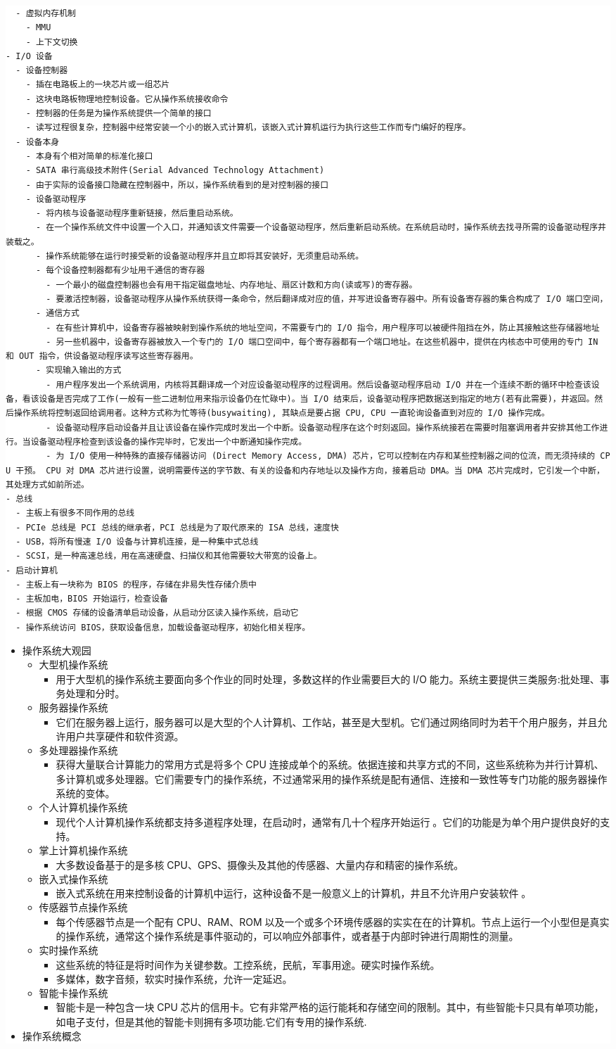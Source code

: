       - 虚拟内存机制
        - MMU
        - 上下文切换
    - I/O 设备
      - 设备控制器
        - 插在电路板上的一块芯片或一组芯片
        - 这块电路板物理地控制设备。它从操作系统接收命令
        - 控制器的任务是为操作系统提供一个简单的接口
        - 读写过程很复杂，控制器中经常安装一个小的嵌入式计算机，该嵌入式计算机运行为执行这些工作而专门编好的程序。
      - 设备本身
        - 本身有个相对简单的标准化接口
        - SATA 串行高级技术附件(Serial Advanced Technology Attachment)
        - 由于实际的设备接口隐藏在控制器中，所以，操作系统看到的是对控制器的接口
        - 设备驱动程序
          - 将内核与设备驱动程序重新链接，然后重启动系统。
          - 在一个操作系统文件中设置一个入口，并通知该文件需要一个设备驱动程序，然后重新启动系统。在系统启动时，操作系统去找寻所需的设备驱动程序井装载之。
          - 操作系统能够在运行时接受新的设备驱动程序并且立即将其安装好，无须重启动系统。
          - 每个设备控制器都有少址用千通信的寄存器
            - 一个最小的磁盘控制器也会有用干指定磁盘地址、内存地址、扇区计数和方向(读或写)的寄存器。
            - 要激活控制器，设备驱动程序从操作系统获得一条命令，然后翻译成对应的值，并写进设备寄存器中。所有设备寄存器的集合构成了 I/O 端口空间，
          - 通信方式
            - 在有些计算机中，设备寄存器被映射到操作系统的地址空间，不需要专门的 I/O 指令，用户程序可以被硬件阻挡在外，防止其接触这些存储器地址
            - 另一些机器中，设备寄存器被放入一个专门的 I/O 端口空间中，每个寄存器都有一个端口地址。在这些机器中，提供在内核态中可使用的专门 IN 和 OUT 指令，供设备驱动程序读写这些寄存器用。
          - 实现输入输出的方式
            - 用户程序发出一个系统调用，内核将其翻译成一个对应设备驱动程序的过程调用。然后设备驱动程序启动 I/O 并在一个连续不断的循环中检查该设备，看该设备是否完成了工作(一般有一些二进制位用来指示设备仍在忙碌中)。当 I/O 结束后，设备驱动程序把数据送到指定的地方(若有此需要)，井返回。然后操作系统将控制返回给调用者。这种方式称为忙等待(busywaiting), 其缺点是要占据 CPU, CPU 一直轮询设备直到对应的 I/O 操作完成。
            - 设备驱动程序启动设备并且让该设备在操作完成时发出一个中断。设备驱动程序在这个时刻返回。操作系统接若在需要时阻塞调用者井安排其他工作进行。当设备驱动程序检查到该设备的操作完毕时，它发出一个中断通知操作完成。
            - 为 I/O 使用一种特殊的直接存储器访问 (Direct Memory Access, DMA) 芯片，它可以控制在内存和某些控制器之间的位流，而无须持续的 CPU 干预。 CPU 对 DMA 芯片进行设置，说明需要传送的字节数、有关的设备和内存地址以及操作方向，接着启动 DMA。当 DMA 芯片完成时，它引发一个中断，其处理方式如前所述。
    - 总线
      - 主板上有很多不同作用的总线
      - PCIe 总线是 PCI 总线的继承者，PCI 总线是为了取代原来的 ISA 总线，速度快
      - USB，将所有慢速 I/O 设备与计算机连接，是一种集中式总线
      - SCSI，是一种高速总线，用在高速硬盘、扫描仪和其他需要较大带宽的设备上。
    - 启动计算机
      - 主板上有一块称为 BIOS 的程序，存储在非易失性存储介质中
      - 主板加电，BIOS 开始运行，检查设备
      - 根据 CMOS 存储的设备清单启动设备，从启动分区读入操作系统，启动它
      - 操作系统访问 BIOS，获取设备信息，加载设备驱动程序，初始化相关程序。
- 操作系统大观园
  - 大型机操作系统
    - 用于大型机的操作系统主要面向多个作业的同时处理，多数这样的作业需要巨大的 I/O 能力。系统主要提供三类服务:批处理、事务处理和分时。
  - 服务器操作系统
    - 它们在服务器上运行，服务器可以是大型的个人计算机、工作站，甚至是大型机。它们通过网络同时为若干个用户服务，并且允许用户共享硬件和软件资源。
  - 多处理器操作系统
    - 获得大量联合计算能力的常用方式是将多个 CPU 连接成单个的系统。依据连接和共享方式的不同，这些系统称为并行计算机、多计算机或多处理器。它们需要专门的操作系统，不过通常采用的操作系统是配有通信、连接和一致性等专门功能的服务器操作系统的变体。
  - 个人计算机操作系统
    - 现代个人计算机操作系统都支持多道程序处理，在启动时，通常有几十个程序开始运行 。它们的功能是为单个用户提供良好的支持。
  - 掌上计算机操作系统
    - 大多数设备基于的是多核 CPU、GPS、摄像头及其他的传感器、大量内存和精密的操作系统。
  - 嵌入式操作系统
    - 嵌入式系统在用来控制设备的计算机中运行，这种设备不是一般意义上的计算机，井且不允许用户安装软件 。
  - 传感器节点操作系统
    - 每个传感器节点是一个配有 CPU、RAM、ROM 以及一个或多个环境传感器的实实在在的计算机。节点上运行一个小型但是真实的操作系统，通常这个操作系统是事件驱动的，可以响应外部事件，或者基于内部时钟进行周期性的测量。
  - 实时操作系统
    - 这些系统的特征是将时间作为关键参数。工控系统，民航，军事用途。硬实时操作系统。
    - 多媒体，数字音频，软实时操作系统，允许一定延迟。
  - 智能卡操作系统
    - 智能卡是一种包含一块 CPU 芯片的信用卡。它有非常严格的运行能耗和存储空间的限制。其中，有些智能卡只具有单项功能，如电子支付，但是其他的智能卡则拥有多项功能.它们有专用的操作系统.
- 操作系统概念